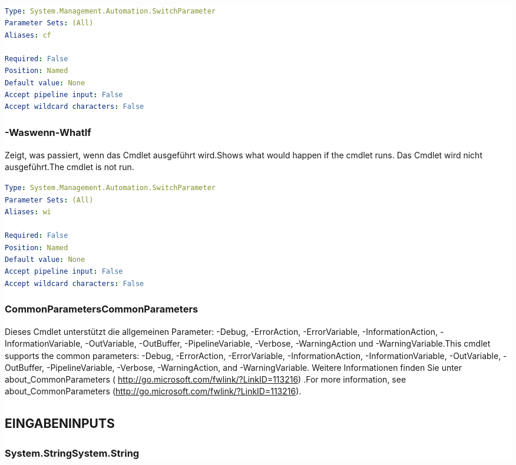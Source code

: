 ```yaml
Type: System.Management.Automation.SwitchParameter
Parameter Sets: (All)
Aliases: cf

Required: False
Position: Named
Default value: None
Accept pipeline input: False
Accept wildcard characters: False
```

### <span data-ttu-id="e7875-136">-Waswenn</span><span class="sxs-lookup"><span data-stu-id="e7875-136">-WhatIf</span></span>
<span data-ttu-id="e7875-137">Zeigt, was passiert, wenn das Cmdlet ausgeführt wird.</span><span class="sxs-lookup"><span data-stu-id="e7875-137">Shows what would happen if the cmdlet runs.</span></span> <span data-ttu-id="e7875-138">Das Cmdlet wird nicht ausgeführt.</span><span class="sxs-lookup"><span data-stu-id="e7875-138">The cmdlet is not run.</span></span>

```yaml
Type: System.Management.Automation.SwitchParameter
Parameter Sets: (All)
Aliases: wi

Required: False
Position: Named
Default value: None
Accept pipeline input: False
Accept wildcard characters: False
```

### <span data-ttu-id="e7875-139">CommonParameters</span><span class="sxs-lookup"><span data-stu-id="e7875-139">CommonParameters</span></span>
<span data-ttu-id="e7875-140">Dieses Cmdlet unterstützt die allgemeinen Parameter: -Debug, -ErrorAction, -ErrorVariable, -InformationAction, -InformationVariable, -OutVariable, -OutBuffer, -PipelineVariable, -Verbose, -WarningAction und -WarningVariable.</span><span class="sxs-lookup"><span data-stu-id="e7875-140">This cmdlet supports the common parameters: -Debug, -ErrorAction, -ErrorVariable, -InformationAction, -InformationVariable, -OutVariable, -OutBuffer, -PipelineVariable, -Verbose, -WarningAction, and -WarningVariable.</span></span> <span data-ttu-id="e7875-141">Weitere Informationen finden Sie unter about_CommonParameters ( http://go.microsoft.com/fwlink/?LinkID=113216) .</span><span class="sxs-lookup"><span data-stu-id="e7875-141">For more information, see about_CommonParameters (http://go.microsoft.com/fwlink/?LinkID=113216).</span></span>

## <span data-ttu-id="e7875-142">EINGABEN</span><span class="sxs-lookup"><span data-stu-id="e7875-142">INPUTS</span></span>

### <span data-ttu-id="e7875-143">System.String</span><span class="sxs-lookup"><span data-stu-id="e7875-143">System.String</span></span>
